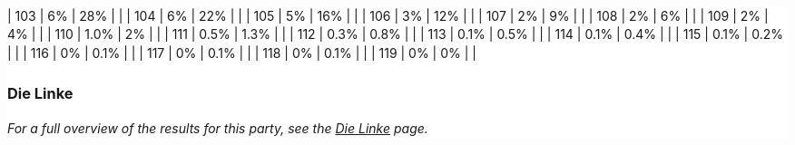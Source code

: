 | 103 | 6% | 28% |  |
| 104 | 6% | 22% |  |
| 105 | 5% | 16% |  |
| 106 | 3% | 12% |  |
| 107 | 2% | 9% |  |
| 108 | 2% | 6% |  |
| 109 | 2% | 4% |  |
| 110 | 1.0% | 2% |  |
| 111 | 0.5% | 1.3% |  |
| 112 | 0.3% | 0.8% |  |
| 113 | 0.1% | 0.5% |  |
| 114 | 0.1% | 0.4% |  |
| 115 | 0.1% | 0.2% |  |
| 116 | 0% | 0.1% |  |
| 117 | 0% | 0.1% |  |
| 118 | 0% | 0.1% |  |
| 119 | 0% | 0% |  |

### Die Linke

*For a full overview of the results for this party, see the [Die Linke](party-dielinke.html) page.*
